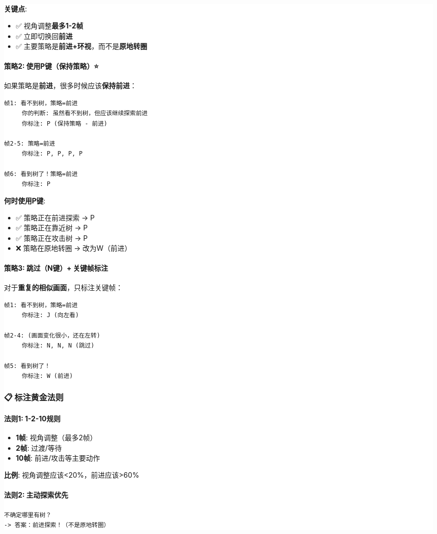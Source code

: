 **关键点**:
- ✅ 视角调整**最多1-2帧**
- ✅ 立即切换回**前进**
- ✅ 主要策略是**前进+环视**，而不是**原地转圈**

#### **策略2: 使用P键（保持策略）⭐**

如果策略是**前进**，很多时候应该**保持前进**：

```
帧1: 看不到树，策略=前进
     你的判断: 虽然看不到树，但应该继续探索前进
     你标注: P (保持策略 - 前进)

帧2-5: 策略=前进
     你标注: P, P, P, P

帧6: 看到树了！策略=前进
     你标注: P
```

**何时使用P键**:
- ✅ 策略正在前进探索 → P
- ✅ 策略正在靠近树 → P
- ✅ 策略正在攻击树 → P
- ❌ 策略在原地转圈 → 改为W（前进）

#### **策略3: 跳过（N键）+ 关键帧标注**

对于**重复的相似画面**，只标注关键帧：

```
帧1: 看不到树，策略=前进
     你标注: J (向左看)

帧2-4: (画面变化很小，还在左转)
     你标注: N, N, N (跳过)

帧5: 看到树了！
     你标注: W (前进)
```

### **📋 标注黄金法则**

#### **法则1: 1-2-10规则**

- **1帧**: 视角调整（最多2帧）
- **2帧**: 过渡/等待
- **10帧**: 前进/攻击等主要动作

**比例**: 视角调整应该<20%，前进应该>60%

#### **法则2: 主动探索优先**

```
不确定哪里有树？
-> 答案：前进探索！（不是原地转圈）
```
